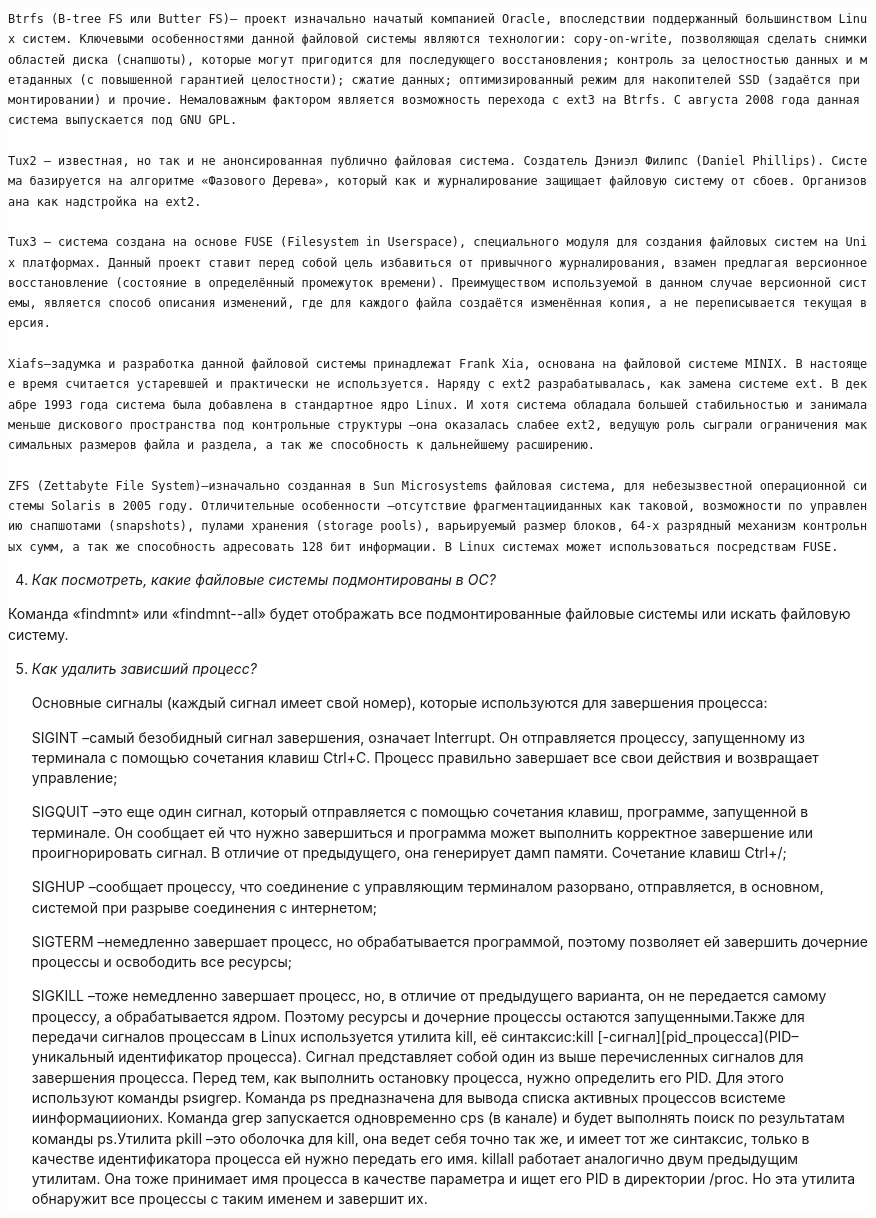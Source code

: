     Btrfs (B-tree FS или Butter FS)– проект изначально начатый компанией Oracle, впоследствии поддержанный большинством Linux систем. Ключевыми особенностями данной файловой системы являются технологии: copy-on-write, позволяющая сделать снимки областей диска (снапшоты), которые могут пригодится для последующего восстановления; контроль за целостностью данных и метаданных (с повышенной гарантией целостности); сжатие данных; оптимизированный режим для накопителей SSD (задаётся при монтировании) и прочие. Немаловажным фактором является возможность перехода с ext3 на Btrfs. С августа 2008 года данная система выпускается под GNU GPL.
    
    Tux2 – известная, но так и не анонсированная публично файловая система. Создатель Дэниэл Филипс (Daniel Phillips). Cистема базируется на алгоритме «Фазового Дерева», который как и журналирование защищает файловую систему от сбоев. Организована как надстройка на ext2.
    
    Tux3 – cистема создана на основе FUSE (Filesystem in Userspace), специального модуля для создания файловых систем на Unix платформах. Данный проект ставит перед собой цель избавиться от привычного журналирования, взамен предлагая версионное восстановление (состояние в определённый промежуток времени). Преимуществом используемой в данном случае версионной системы, является способ описания изменений, где для каждого файла создаётся изменённая копия, а не переписывается текущая версия.
    
    Xiafs–задумка и разработка данной файловой системы принадлежат Frank Xia, основана на файловой системе MINIX. В настоящее время считается устаревшей и практически не используется. Наряду с ext2 разрабатывалась, как замена системе ext. В декабре 1993 года система была добавлена в стандартное ядро Linux. И хотя система обладала большей стабильностью и занимала меньше дискового пространства под контрольные структуры –она оказалась слабее ext2, ведущую роль сыграли ограничения максимальных размеров файла и раздела, а так же способность к дальнейшему расширению.
    
    ZFS (Zettabyte File System)–изначально созданная в Sun Microsystems файловая система, для небезызвестной операционной системы Solaris в 2005 году. Отличительные особенности –отсутствие фрагментацииданных как таковой, возможности по управлению снапшотами (snapshots), пулами хранения (storage pools), варьируемый размер блоков, 64-х разрядный механизм контрольных сумм, а так же способность адресовать 128 бит информации. В Linux системах может использоваться посредствам FUSE.

4. *Как посмотреть, какие файловые системы подмонтированы в ОС?*

Команда «findmnt» или «findmnt--all» будет отображать все подмонтированные файловые системы или искать файловую систему.

5. *Как удалить зависший процесс?*

    Основные сигналы (каждый сигнал имеет свой номер), которые используются для завершения процесса:

    SIGINT –самый безобидный сигнал завершения, означает Interrupt. Он отправляется процессу, запущенному из терминала с помощью сочетания клавиш Ctrl+C. Процесс правильно завершает все свои действия и возвращает управление;
    
    SIGQUIT –это еще один сигнал, который отправляется с помощью сочетания клавиш, программе, запущенной в терминале. Он сообщает ей что нужно завершиться и программа может выполнить корректное завершение или проигнорировать сигнал. В отличие от предыдущего, она генерирует дамп памяти. Сочетание клавиш Ctrl+/;
    
    SIGHUP –сообщает процессу, что соединение с управляющим терминалом разорвано, отправляется, в основном, системой при разрыве соединения с интернетом;
    
    SIGTERM –немедленно завершает процесс, но обрабатывается программой, поэтому позволяет ей завершить дочерние процессы и освободить все ресурсы;
    
    SIGKILL –тоже немедленно завершает процесс, но, в отличие от предыдущего варианта, он не передается самому процессу, а обрабатывается ядром. Поэтому ресурсы и дочерние процессы остаются запущенными.Также для передачи сигналов процессам в Linux используется утилита kill, её синтаксис:kill [-сигнал][pid_процесса](PID–уникальный идентификатор процесса). Сигнал представляет собой один из выше перечисленных сигналов для завершения процесса. Перед тем, как выполнить остановку процесса, нужно определить его PID. Для этого используют команды psиgrep. Команда ps предназначена для вывода списка активных процессов всистеме иинформациионих. Команда grep запускается одновременно сps (в канале) и будет выполнять поиск по результатам команды ps.Утилита pkill –это оболочка для kill, она ведет себя точно так же, и имеет тот же синтаксис, только в качестве идентификатора процесса ей нужно передать его имя. killall работает аналогично двум предыдущим утилитам. Она тоже принимает имя процесса в качестве параметра и ищет его PID в директории /proc. Но эта утилита обнаружит все процессы с таким именем и завершит их.
